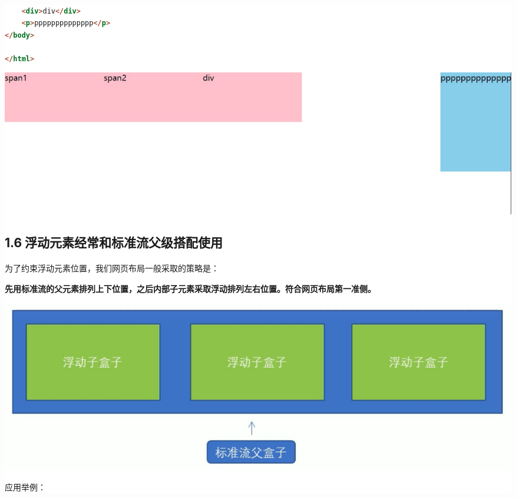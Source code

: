 ```html
    <div>div</div>
    <p>pppppppppppppp</p>
</body>

</html>
```

![](mark-img/20210410120744356.jpg)

## 1.6 浮动元素经常和标准流父级搭配使用

为了约束浮动元素位置，我们网页布局一般采取的策略是：

**先用标准流的父元素排列上下位置，之后内部子元素采取浮动排列左右位置。符合网页布局第一准侧。**

![](mark-img/20210410121200199.jpg)

应用举例：
